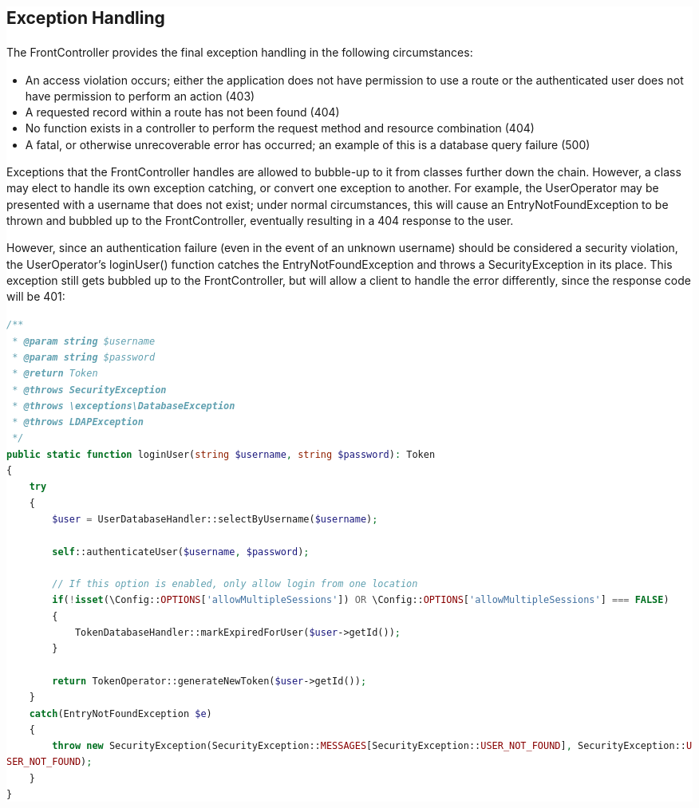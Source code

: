## Exception Handling

The FrontController provides the final exception handling in the following circumstances:

* An access violation occurs; either the application does not have permission to use a route or the authenticated user does not have permission to perform an action (403)
* A requested record within a route has not been found (404)
* No function exists in a controller to perform the request method and resource combination (404)
* A fatal, or otherwise unrecoverable error has occurred; an example of this is a database query failure (500)

Exceptions that the FrontController handles are allowed to bubble-up to it from classes further down the chain. However, 
a class may elect to handle its own exception catching, or convert one exception to another.  For example, the 
UserOperator may be presented with a username that does not exist; under normal circumstances, this will 
cause an EntryNotFoundException to be thrown and bubbled up to the FrontController, eventually resulting in a 404
response to the user.  

However, since an authentication failure (even in the event of an unknown username) should be considered a security 
violation, the UserOperator’s loginUser() function catches the EntryNotFoundException and throws a 
SecurityException in its place.  This exception still gets bubbled up to the FrontController, but will allow a client to
handle the error differently, since the response code will be 401:

```php
/**
 * @param string $username
 * @param string $password
 * @return Token
 * @throws SecurityException
 * @throws \exceptions\DatabaseException
 * @throws LDAPException
 */
public static function loginUser(string $username, string $password): Token
{
    try
    {
        $user = UserDatabaseHandler::selectByUsername($username);

        self::authenticateUser($username, $password);

        // If this option is enabled, only allow login from one location
        if(!isset(\Config::OPTIONS['allowMultipleSessions']) OR \Config::OPTIONS['allowMultipleSessions'] === FALSE)
        {
            TokenDatabaseHandler::markExpiredForUser($user->getId());
        }

        return TokenOperator::generateNewToken($user->getId());
    }
    catch(EntryNotFoundException $e)
    {
        throw new SecurityException(SecurityException::MESSAGES[SecurityException::USER_NOT_FOUND], SecurityException::USER_NOT_FOUND);
    }
}
```
